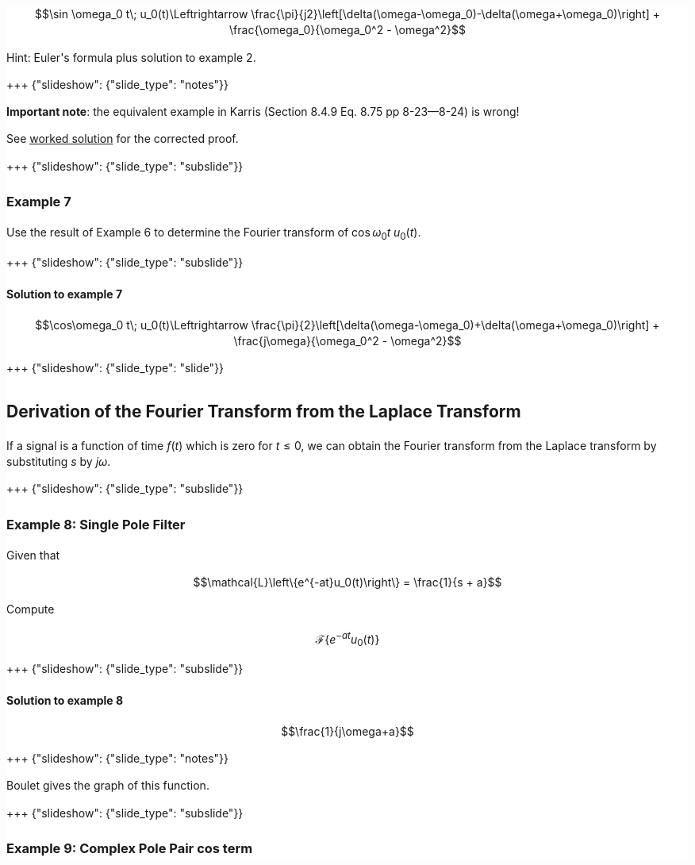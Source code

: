$$\sin \omega_0 t\; u_0(t)\Leftrightarrow \frac{\pi}{j2}\left[\delta(\omega-\omega_0)-\delta(\omega+\omega_0)\right] + \frac{\omega_0}{\omega_0^2 - \omega^2}$$

Hint: Euler's formula plus solution to example 2.

+++ {"slideshow": {"slide_type": "notes"}}

**Important note**: the equivalent example in Karris (Section 8.4.9 Eq. 8.75 pp 8-23&mdash;8-24) is wrong! 

See [worked solution](https://cpjobling.github.io/eg-247-textbook/fourier_transform/solutions/ft2-ex3.pdf) for the corrected proof.

+++ {"slideshow": {"slide_type": "subslide"}}

### Example 7

Use the result of Example 6 to determine the Fourier transform of $\cos\omega_0 t\; u_0(t)$.

+++ {"slideshow": {"slide_type": "subslide"}}

#### Solution to example 7

$$\cos\omega_0 t\; u_0(t)\Leftrightarrow \frac{\pi}{2}\left[\delta(\omega-\omega_0)+\delta(\omega+\omega_0)\right] + \frac{j\omega}{\omega_0^2 - \omega^2}$$

+++ {"slideshow": {"slide_type": "slide"}}

## Derivation of the Fourier Transform from the Laplace Transform

If a signal is a function of time $f(t)$ which is zero for $t\le 0$, we can obtain the Fourier transform from the Laplace transform by substituting $s$ by $j\omega$.

+++ {"slideshow": {"slide_type": "subslide"}}

### Example 8: Single Pole Filter

Given that 

$$\mathcal{L}\left\{e^{-at}u_0(t)\right\} = \frac{1}{s + a}$$

Compute 

$$\mathcal{F}\left\{e^{-at}u_0(t)\right\}$$

+++ {"slideshow": {"slide_type": "subslide"}}

#### Solution to example 8

$$\frac{1}{j\omega+a}$$

+++ {"slideshow": {"slide_type": "notes"}}

Boulet gives the graph of this function.

+++ {"slideshow": {"slide_type": "subslide"}}

### Example 9: Complex Pole Pair  cos term
